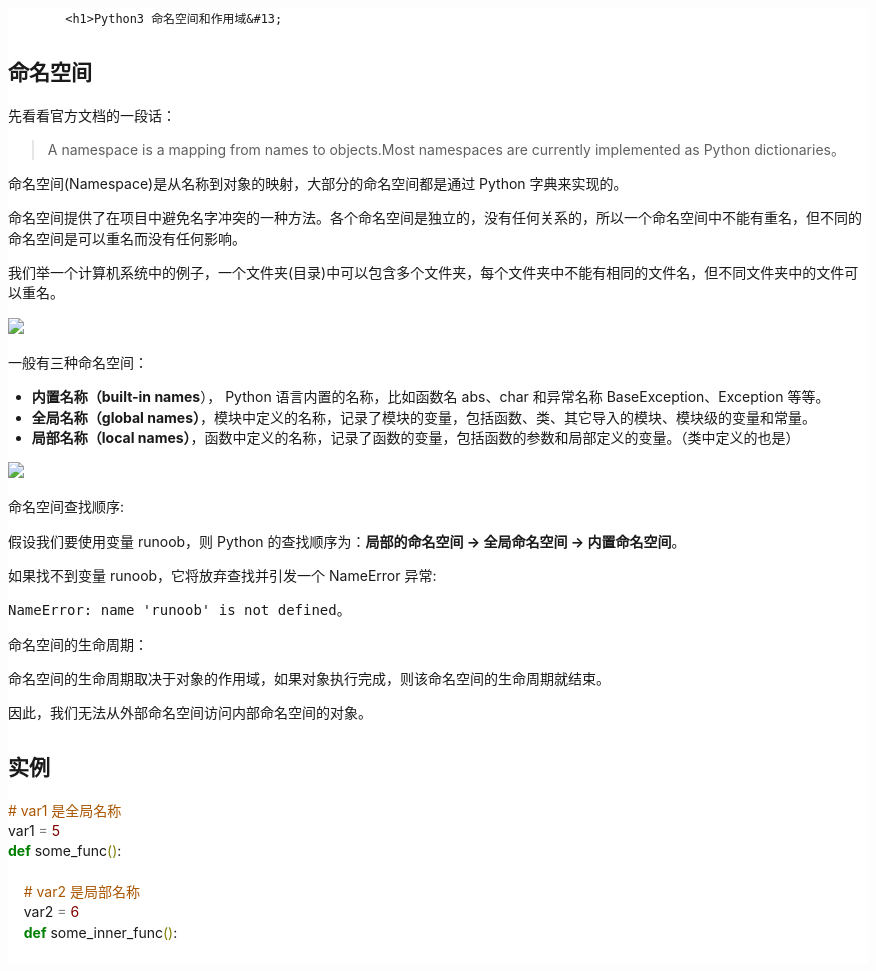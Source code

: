 <!DOCTYPE html>
<html lang="zh-CN">
<head>
<meta charset="UTF-8">
<title>Python3 命名空间和作用域

</title>
</head>
<body>
<div class="article-intro" id="content">
			
			<h1>Python3 命名空间和作用域&#13;
</h1>&#13;
<h2>命名空间</h2>&#13;
<p>先看看官方文档的一段话：</p>&#13;
&#13;
&#13;
<blockquote><p>A namespace is a mapping from names to objects.Most namespaces are currently implemented as Python dictionaries。</p></blockquote>&#13;
&#13;
&#13;
<p>命名空间(Namespace)是从名称到对象的映射，大部分的命名空间都是通过 Python 字典来实现的。</p>&#13;
&#13;
<p>命名空间提供了在项目中避免名字冲突的一种方法。各个命名空间是独立的，没有任何关系的，所以一个命名空间中不能有重名，但不同的命名空间是可以重名而没有任何影响。</p>&#13;
<p>&#13;
我们举一个计算机系统中的例子，一个文件夹(目录)中可以包含多个文件夹，每个文件夹中不能有相同的文件名，但不同文件夹中的文件可以重名。</p>&#13;
<p><img decoding="async" src="https://www.runoob.com/wp-content/uploads/2019/09/0129A8E9-30FE-431D-8C48-399EA4841E9D.jpg"/></p>&#13;
&#13;
&#13;
<p>一般有三种命名空间：</p>&#13;
<ul><li>&#13;
<strong>内置名称（built-in names</strong>）， Python 语言内置的名称，比如函数名 abs、char 和异常名称 BaseException、Exception 等等。</li><li>&#13;
<strong>全局名称（global names）</strong>，模块中定义的名称，记录了模块的变量，包括函数、类、其它导入的模块、模块级的变量和常量。</li><li>&#13;
<strong>局部名称（local names）</strong>，函数中定义的名称，记录了函数的变量，包括函数的参数和局部定义的变量。（类中定义的也是）</li></ul>&#13;
&#13;
&#13;
<p><img decoding="async" width="50%" src="https://www.runoob.com/wp-content/uploads/2014/05/types_namespace-1.png"/></p>&#13;
&#13;
<p>命名空间查找顺序: </p>&#13;
&#13;
<p>假设我们要使用变量 runoob，则 Python 的查找顺序为：<strong>局部的命名空间 -&gt; 全局命名空间 -&gt; 内置命名空间</strong>。</p>&#13;
<p>如果找不到变量 runoob，它将放弃查找并引发一个 NameError 异常:</p>&#13;
<pre>NameError: name 'runoob' is not defined。</pre>&#13;
&#13;
&#13;
<p>命名空间的生命周期：</p>&#13;
&#13;
<p>命名空间的生命周期取决于对象的作用域，如果对象执行完成，则该命名空间的生命周期就结束。</p>&#13;
<p>因此，我们无法从外部命名空间访问内部命名空间的对象。</p>&#13;
&#13;
&#13;
<div class="example"><h2 class="example">实例</h2> <div class="example_code">
<span style="color: #a50"># var1 是全局名称</span><br/>
var1 <span style="color: Gray;">=</span> <span style="color: Maroon;">5</span><br/>
<span style="color: Green;font-weight:bold;">def</span> some_func<span style="color: Olive;">(</span><span style="color: Olive;">)</span>: <br/>
  <br/>
    <span style="color: #a50"># var2 是局部名称</span><br/>
    var2 <span style="color: Gray;">=</span> <span style="color: Maroon;">6</span><br/>
    <span style="color: Green;font-weight:bold;">def</span> some_inner_func<span style="color: Olive;">(</span><span style="color: Olive;">)</span>: <br/>
  <br/>